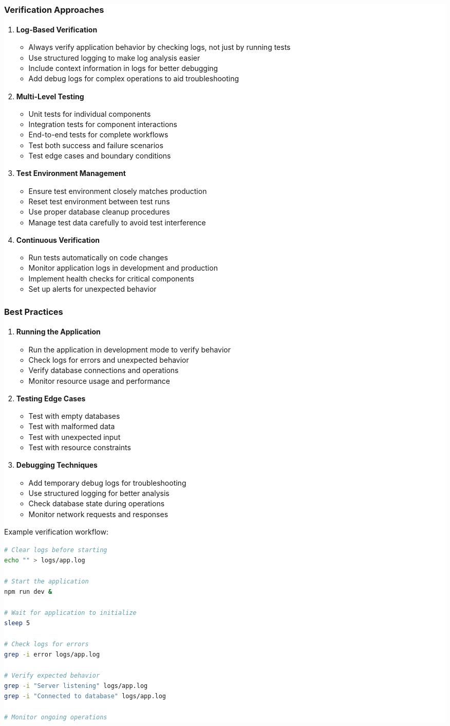 ### Verification Approaches

1. **Log-Based Verification**
   - Always verify application behavior by checking logs, not just by running tests
   - Use structured logging to make log analysis easier
   - Include context information in logs for better debugging
   - Add debug logs for complex operations to aid troubleshooting

2. **Multi-Level Testing**
   - Unit tests for individual components
   - Integration tests for component interactions
   - End-to-end tests for complete workflows
   - Test both success and failure scenarios
   - Test edge cases and boundary conditions

3. **Test Environment Management**
   - Ensure test environment closely matches production
   - Reset test environment between test runs
   - Use proper database cleanup procedures
   - Manage test data carefully to avoid test interference

4. **Continuous Verification**
   - Run tests automatically on code changes
   - Monitor application logs in development and production
   - Implement health checks for critical components
   - Set up alerts for unexpected behavior

### Best Practices

1. **Running the Application**
   - Run the application in development mode to verify behavior
   - Check logs for errors and unexpected behavior
   - Verify database connections and operations
   - Monitor resource usage and performance

2. **Testing Edge Cases**
   - Test with empty databases
   - Test with malformed data
   - Test with unexpected input
   - Test with resource constraints

3. **Debugging Techniques**
   - Add temporary debug logs for troubleshooting
   - Use structured logging for better analysis
   - Check database state during operations
   - Monitor network requests and responses

Example verification workflow:
```bash
# Clear logs before starting
echo "" > logs/app.log

# Start the application
npm run dev &

# Wait for application to initialize
sleep 5

# Check logs for errors
grep -i error logs/app.log

# Verify expected behavior
grep -i "Server listening" logs/app.log
grep -i "Connected to database" logs/app.log

# Monitor ongoing operations
```